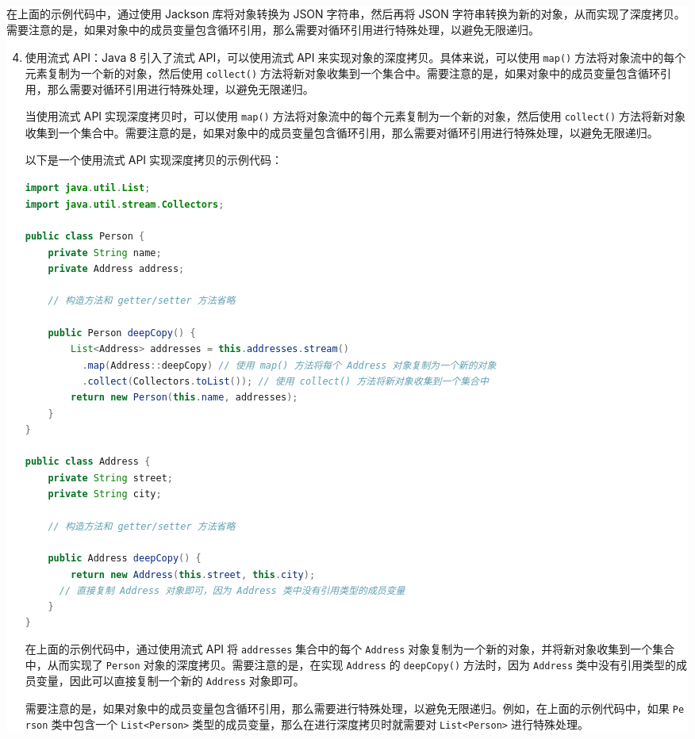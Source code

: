    ```java
   ```

   在上面的示例代码中，通过使用 Jackson 库将对象转换为 JSON 字符串，然后再将 JSON 字符串转换为新的对象，从而实现了深度拷贝。需要注意的是，如果对象中的成员变量包含循环引用，那么需要对循环引用进行特殊处理，以避免无限递归。

4. 使用流式 API：Java 8 引入了流式 API，可以使用流式 API 来实现对象的深度拷贝。具体来说，可以使用 `map()` 方法将对象流中的每个元素复制为一个新的对象，然后使用 `collect()` 方法将新对象收集到一个集合中。需要注意的是，如果对象中的成员变量包含循环引用，那么需要对循环引用进行特殊处理，以避免无限递归。

   当使用流式 API 实现深度拷贝时，可以使用 `map()` 方法将对象流中的每个元素复制为一个新的对象，然后使用 `collect()` 方法将新对象收集到一个集合中。需要注意的是，如果对象中的成员变量包含循环引用，那么需要对循环引用进行特殊处理，以避免无限递归。

   以下是一个使用流式 API 实现深度拷贝的示例代码：

   ```java
   import java.util.List;
   import java.util.stream.Collectors;

   public class Person {
       private String name;
       private Address address;

       // 构造方法和 getter/setter 方法省略

       public Person deepCopy() {
           List<Address> addresses = this.addresses.stream()
             .map(Address::deepCopy) // 使用 map() 方法将每个 Address 对象复制为一个新的对象
             .collect(Collectors.toList()); // 使用 collect() 方法将新对象收集到一个集合中
           return new Person(this.name, addresses);
       }
   }

   public class Address {
       private String street;
       private String city;

       // 构造方法和 getter/setter 方法省略

       public Address deepCopy() {
           return new Address(this.street, this.city);
         // 直接复制 Address 对象即可，因为 Address 类中没有引用类型的成员变量
       }
   }
   ```

   在上面的示例代码中，通过使用流式 API 将 `addresses` 集合中的每个 `Address` 对象复制为一个新的对象，并将新对象收集到一个集合中，从而实现了 `Person` 对象的深度拷贝。需要注意的是，在实现 `Address` 的 `deepCopy()` 方法时，因为 `Address` 类中没有引用类型的成员变量，因此可以直接复制一个新的 `Address` 对象即可。

   需要注意的是，如果对象中的成员变量包含循环引用，那么需要进行特殊处理，以避免无限递归。例如，在上面的示例代码中，如果 `Person` 类中包含一个 `List<Person>` 类型的成员变量，那么在进行深度拷贝时就需要对 `List<Person>` 进行特殊处理。
